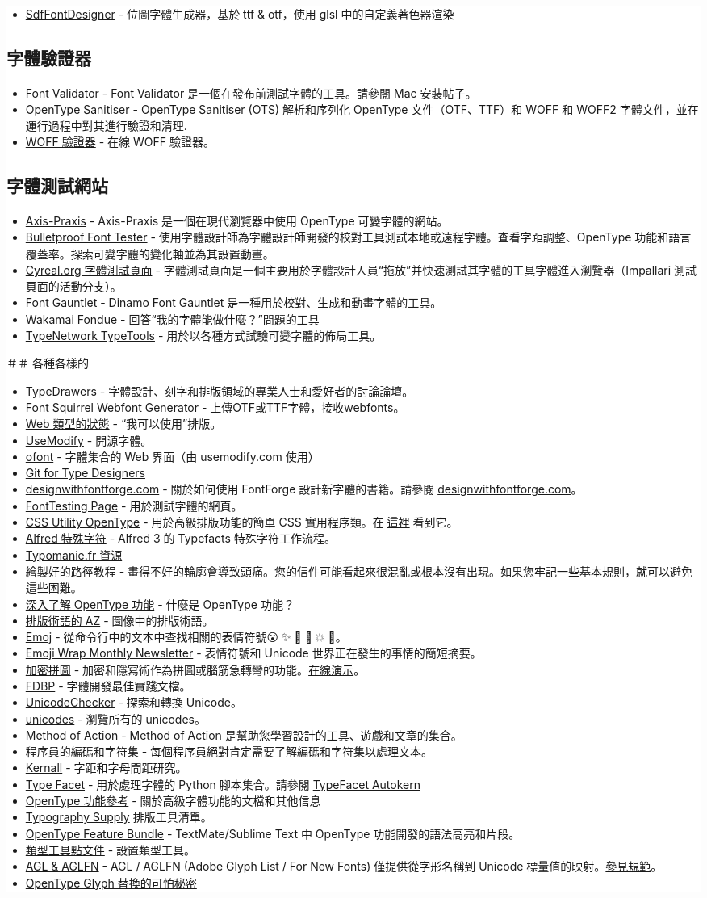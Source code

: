 * [SdfFontDesigner](https://github.com/aiekick/SdfFontDesigner) - 位圖字體生成器，基於 ttf & otf，使用 glsl 中的自定義著色器渲染

## 字體驗證器

* [Font Validator](https://github.com/HinTak/Font-Validator) - Font Validator 是一個在發布前測試字體的工具。請參閱 [Mac 安裝帖子](http://typedrawers.com/discussion/comment/16090/#Comment\_16090)。
* [OpenType Sanitiser](https://github.com/khaledhosny/ots) - OpenType Sanitiser (OTS) 解析和序列化 OpenType 文件（OTF、TTF）和 WOFF 和 WOFF2 字體文件，並在運行過程中對其進行驗證和清理.
* [WOFF 驗證器](http://validator.fontbureau.com) - 在線 WOFF 驗證器。

## 字體測試網站

* [Axis-Praxis](https://www.axis-praxis.org) - Axis-Praxis 是一個在現代瀏覽器中使用 OpenType 可變字體的網站。
* [Bulletproof Font Tester](https://bulletproof.italic.space) - 使用字體設計師為字體設計師開發的校對工具測試本地或遠程字體。查看字距調整、OpenType 功能和語言覆蓋率。探索可變字體的變化軸並為其設置動畫。
* [Cyreal.org 字體測試頁面](http://www.cyreal.org/Font-Testing-Page/) - 字體測試頁面是一個主要用於字體設計人員“拖放”并快速測試其字體的工具字體進入瀏覽器（Impallari 測試頁面的活動分支）。
* [Font Gauntlet](https://fontgauntlet.com) - Dinamo Font Gauntlet 是一種用於校對、生成和動畫字體的工具。
* [Wakamai Fondue](https://wakamaifondue.com) - 回答“我的字體能做什麼？”問題的工具
* [TypeNetwork TypeTools](https://typetools.typenetwork.com) - 用於以各種方式試驗可變字體的佈局工具。

＃＃ 各種各樣的

* [TypeDrawers](http://typedrawers.com) - 字體設計、刻字和排版領域的專業人士和愛好者的討論論壇。
* [Font Squirrel Webfont Generator](https://www.fontsquirrel.com/tools/webfont-generator) - 上傳OTF或TTF字體，接收webfonts。
* [Web 類型的狀態](https://github.com/bramstein/stateofwebtype) - “我可以使用”排版。
* [UseModify](https://usemodify.com) - 開源字體。
* [ofont](https://github.com/raphaelbastide/ofont) - 字體集合的 Web 界面（由 usemodify.com 使用）
* [Git for Type Designers](https://github.com/frankrolf/git-for-type-designers)
* [designwithfontforge.com](https://github.com/fontforge/designwithfontforge.com) - 關於如何使用 FontForge 設計新字體的書籍。請參閱 [designwithfontforge.com](http://designwithfontforge.com)。
* [FontTesting Page](https://github.com/impallari/Font-Testing-Page) - 用於測試字體的網頁。
* [CSS Utility OpenType](https://github.com/kennethormandy/utility-opentype) - 用於高級排版功能的簡單 CSS 實用程序類。在 [這裡](http://utility-opentype.kennethormandy.com) 看到它。
* [Alfred 特殊字符](https://github.com/typefacts/alfred-special-characters) - Alfred 3 的 Typefacts 特殊字符工作流程。
* [Typomanie.fr 資源](http://typomanie.fr/ressources/)
* [繪製好的路徑教程](https://glyphsapp.com/tutorials/drawing-good-paths) - 畫得不好的輪廓會導致頭痛。您的信件可能看起來很混亂或根本沒有出現。如果您牢記一些基本規則，就可以避免這些困難。
* [深入了解 OpenType 功能](http://blog.ricardofilipe.com/post/deep-into-opentype-features) - 什麼是 OpenType 功能？
* [排版術語的 AZ](https://www.fontsmith.com/blog/2016/06/29/the-az-of-typographic-terms) - 圖像中的排版術語。
* [Emoj](https://github.com/sindresorhus/emoj) - 從命令行中的文本中查找相關的表情符號😮 ✨ 🙌 🐴 💥 🙈。
* [Emoji Wrap Monthly Newsletter](http://emojiwrap.com) - 表情符號和 Unicode 世界正在發生的事情的簡短摘要。
* [加密拼圖](https://github.com/2d4d/crypto\_puzzles) - 加密和隱寫術作為拼圖或腦筋急轉彎的功能。[在線演示](http://rupp.de/crypto\_puzzles/crypto\_puzzles\_web.py)。
* [FDBP](http://silnrsi.github.io/FDBP/) - 字體開發最佳實踐文檔。
* [UnicodeChecker](http://earthlingsoft.net/UnicodeChecker/) - 探索和轉換 Unicode。
* [unicodes](https://github.com/jessetane/unicodes) - 瀏覽所有的 unicodes。
* [Method of Action](http://method.ac) - Method of Action 是幫助您學習設計的工具、遊戲和文章的集合。
* [程序員的編碼和字符集](http://kunststube.net/encoding/) - 每個程序員絕對肯定需要了解編碼和字符集以處理文本。
* [Kernall](https://github.com/n8willis/kernall) - 字距和字母間距研究。
* [Type Facet](https://github.com/charlesmchen/typefacet) - 用於處理字體的 Python 腳本集合。請參閱 [TypeFacet Autokern](http://charlesmchen.github.io/typefacet/topics/autokern/index.html)
* [OpenType 功能參考](https://github.com/opensource-opentype/features) - 關於高級字體功能的文檔和其他信息
* [Typography Supply](http://typography.supply) 排版工具清單。
* [OpenType Feature Bundle](https://github.com/brew/opentype-feature-bundle) - TextMate/Sublime Text 中 OpenType 功能開發的語法高亮和片段。
* [類型工具點文件](https://github.com/benkiel/dotfiles) - 設置類型工具。
* [AGL & AGLFN](https://github.com/adobe-type-tools/agl-aglfn) - AGL / AGLFN (Adobe Glyph List / For New Fonts) 僅提供從字形名稱到 Unicode 標量值的映射。[參見規範](https://github.com/adobe-type-tools/agl-specification)。
* [OpenType Glyph 替換的可怕秘密](http://ansuz.sooke.bc.ca/entry/131)